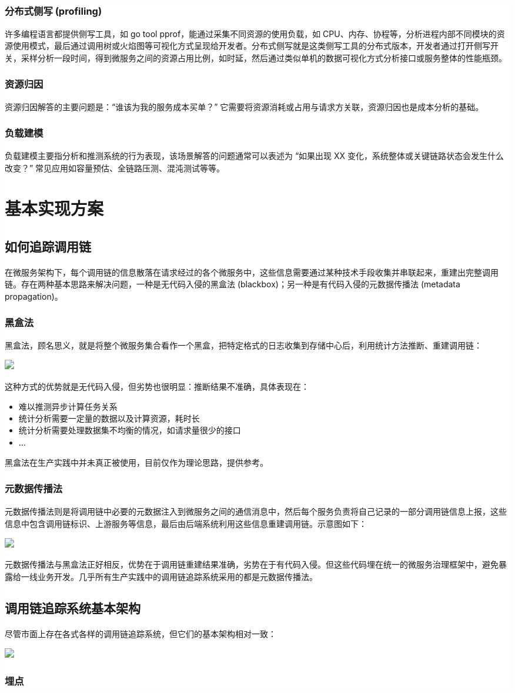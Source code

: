 ### 分布式侧写 (profiling)

许多编程语言都提供侧写工具，如 go tool pprof，能通过采集不同资源的使用负载，如 CPU、内存、协程等，分析进程内部不同模块的资源使用模式，最后通过调用树或火焰图等可视化方式呈现给开发者。分布式侧写就是这类侧写工具的分布式版本，开发者通过打开侧写开关，采样分析一段时间，得到微服务之间的资源占用比例，如时延，然后通过类似单机的数据可视化方式分析接口或服务整体的性能瓶颈。

### 资源归因

资源归因解答的主要问题是：“谁该为我的服务成本买单？” 它需要将资源消耗或占用与请求方关联，资源归因也是成本分析的基础。

### 负载建模

负载建模主要指分析和推测系统的行为表现，该场景解答的问题通常可以表述为 “如果出现 XX 变化，系统整体或关键链路状态会发生什么改变？” 常见应用如容量预估、全链路压测、混沌测试等等。

# 基本实现方案

## 如何追踪调用链

在微服务架构下，每个调用链的信息散落在请求经过的各个微服务中，这些信息需要通过某种技术手段收集并串联起来，重建出完整调用链。存在两种基本思路来解决问题，一种是无代码入侵的黑盒法 (blackbox)；另一种是有代码入侵的元数据传播法 (metadata propagation)。

### 黑盒法

黑盒法，顾名思义，就是将整个微服务集合看作一个黑盒，把特定格式的日志收集到存储中心后，利用统计方法推断、重建调用链：

![](https://zhenghe-md.github.io/blog/2020/12/20/design-dimensions-of-tracing-systems/blackbox.png)

这种方式的优势就是无代码入侵，但劣势也很明显：推断结果不准确，具体表现在：

- 难以推测异步计算任务关系
- 统计分析需要一定量的数据以及计算资源，耗时长
- 统计分析需要处理数据集不均衡的情况，如请求量很少的接口
- ...

黑盒法在生产实践中并未真正被使用，目前仅作为理论思路，提供参考。

### 元数据传播法

元数据传播法则是将调用链中必要的元数据注入到微服务之间的通信消息中，然后每个服务负责将自己记录的一部分调用链信息上报，这些信息中包含调用链标识、上游服务等信息，最后由后端系统利用这些信息重建调用链。示意图如下：

![](https://zhenghe-md.github.io/blog/2020/12/20/design-dimensions-of-tracing-systems/metadata-propagation.png)

元数据传播法与黑盒法正好相反，优势在于调用链重建结果准确，劣势在于有代码入侵。但这些代码埋在统一的微服务治理框架中，避免暴露给一线业务开发。几乎所有生产实践中的调用链追踪系统采用的都是元数据传播法。

## 调用链追踪系统基本架构

尽管市面上存在各式各样的调用链追踪系统，但它们的基本架构相对一致：

![](https://zhenghe-md.github.io/blog/2020/12/20/design-dimensions-of-tracing-systems/basic-architecture.png)

### 埋点
